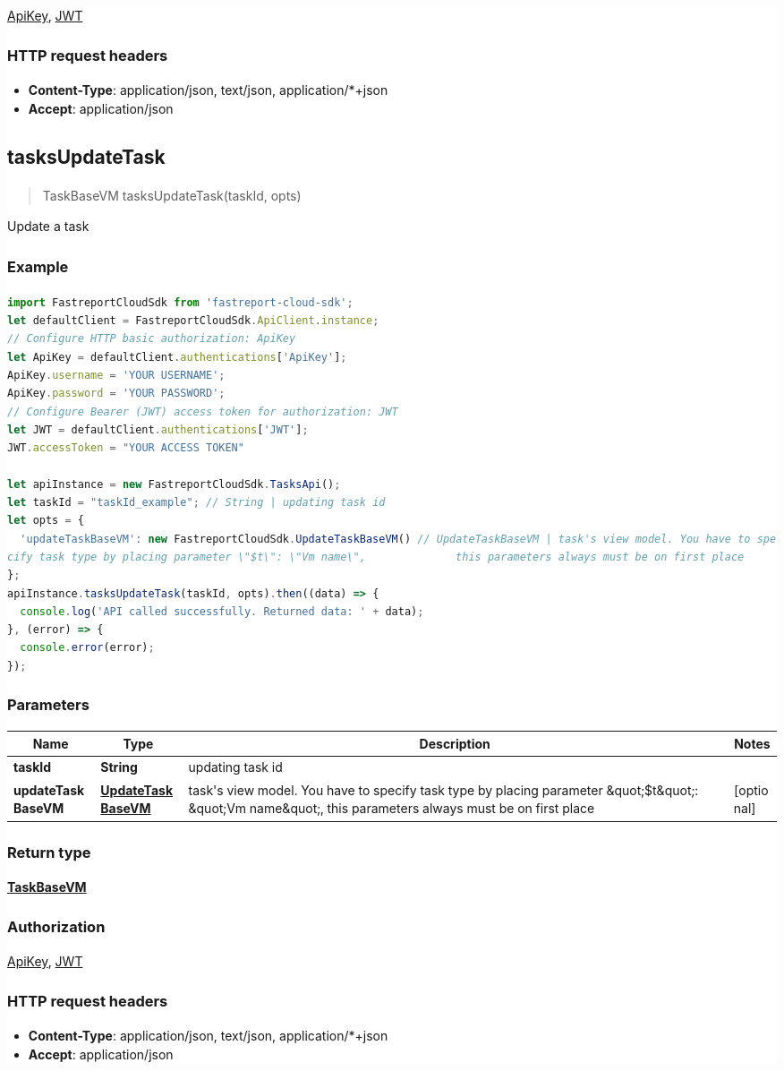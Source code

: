 [ApiKey](../README.md#ApiKey), [JWT](../README.md#JWT)

### HTTP request headers

- **Content-Type**: application/json, text/json, application/*+json
- **Accept**: application/json


## tasksUpdateTask

> TaskBaseVM tasksUpdateTask(taskId, opts)

Update a task

### Example

```javascript
import FastreportCloudSdk from 'fastreport-cloud-sdk';
let defaultClient = FastreportCloudSdk.ApiClient.instance;
// Configure HTTP basic authorization: ApiKey
let ApiKey = defaultClient.authentications['ApiKey'];
ApiKey.username = 'YOUR USERNAME';
ApiKey.password = 'YOUR PASSWORD';
// Configure Bearer (JWT) access token for authorization: JWT
let JWT = defaultClient.authentications['JWT'];
JWT.accessToken = "YOUR ACCESS TOKEN"

let apiInstance = new FastreportCloudSdk.TasksApi();
let taskId = "taskId_example"; // String | updating task id
let opts = {
  'updateTaskBaseVM': new FastreportCloudSdk.UpdateTaskBaseVM() // UpdateTaskBaseVM | task's view model. You have to specify task type by placing parameter \"$t\": \"Vm name\",              this parameters always must be on first place
};
apiInstance.tasksUpdateTask(taskId, opts).then((data) => {
  console.log('API called successfully. Returned data: ' + data);
}, (error) => {
  console.error(error);
});

```

### Parameters


Name | Type | Description  | Notes
------------- | ------------- | ------------- | -------------
 **taskId** | **String**| updating task id | 
 **updateTaskBaseVM** | [**UpdateTaskBaseVM**](UpdateTaskBaseVM.md)| task&#39;s view model. You have to specify task type by placing parameter \&quot;$t\&quot;: \&quot;Vm name\&quot;,              this parameters always must be on first place | [optional] 

### Return type

[**TaskBaseVM**](TaskBaseVM.md)

### Authorization

[ApiKey](../README.md#ApiKey), [JWT](../README.md#JWT)

### HTTP request headers

- **Content-Type**: application/json, text/json, application/*+json
- **Accept**: application/json

